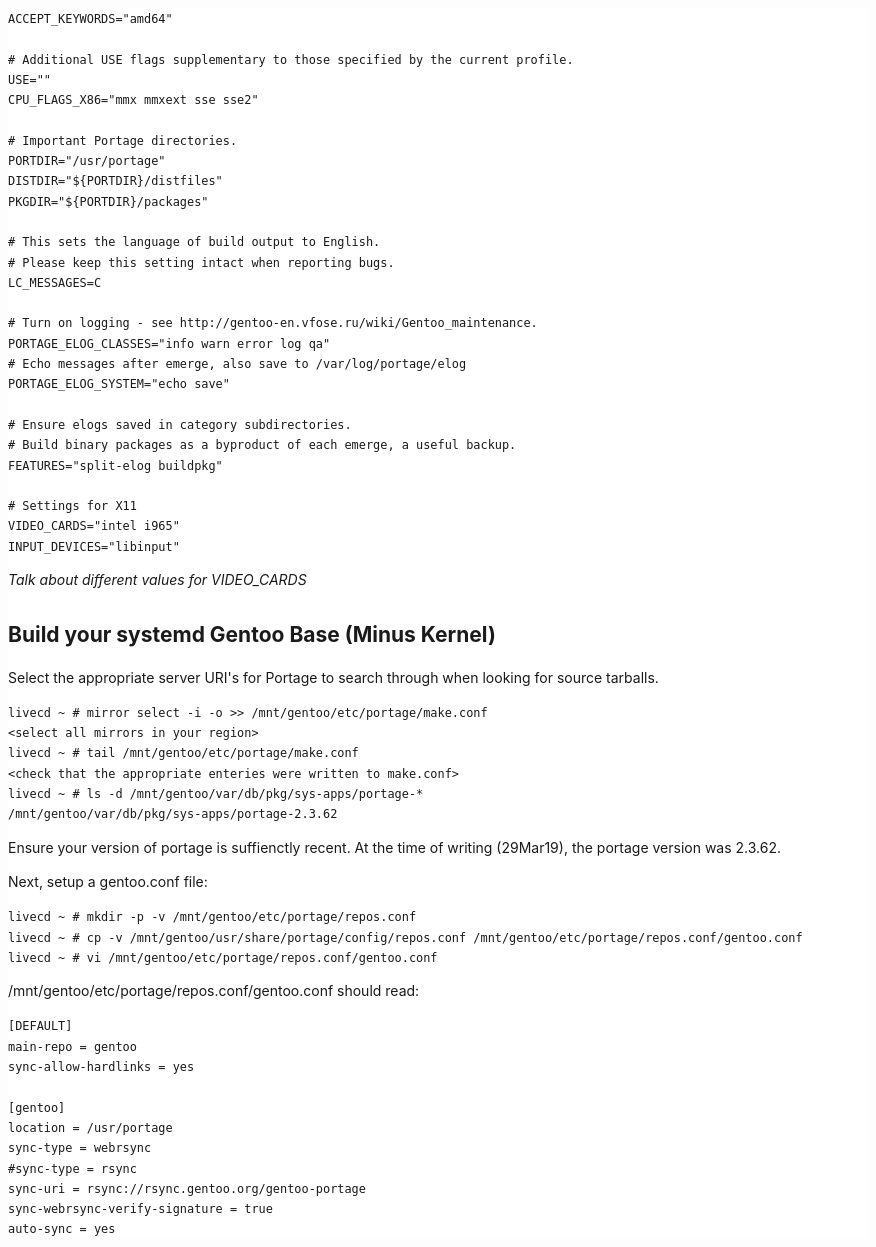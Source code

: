 ```
ACCEPT_KEYWORDS="amd64"

# Additional USE flags supplementary to those specified by the current profile.
USE=""
CPU_FLAGS_X86="mmx mmxext sse sse2"

# Important Portage directories.
PORTDIR="/usr/portage"
DISTDIR="${PORTDIR}/distfiles"
PKGDIR="${PORTDIR}/packages"

# This sets the language of build output to English.
# Please keep this setting intact when reporting bugs.
LC_MESSAGES=C

# Turn on logging - see http://gentoo-en.vfose.ru/wiki/Gentoo_maintenance.
PORTAGE_ELOG_CLASSES="info warn error log qa"
# Echo messages after emerge, also save to /var/log/portage/elog
PORTAGE_ELOG_SYSTEM="echo save"

# Ensure elogs saved in category subdirectories.
# Build binary packages as a byproduct of each emerge, a useful backup.
FEATURES="split-elog buildpkg"

# Settings for X11
VIDEO_CARDS="intel i965"
INPUT_DEVICES="libinput"
```
*Talk about different values for VIDEO_CARDS*

Build your systemd Gentoo Base (Minus Kernel)
-----
Select the appropriate server URI's for Portage to search through when looking for source tarballs.
```
livecd ~ # mirror select -i -o >> /mnt/gentoo/etc/portage/make.conf
<select all mirrors in your region>
livecd ~ # tail /mnt/gentoo/etc/portage/make.conf
<check that the appropriate enteries were written to make.conf>
livecd ~ # ls -d /mnt/gentoo/var/db/pkg/sys-apps/portage-*
/mnt/gentoo/var/db/pkg/sys-apps/portage-2.3.62
```
Ensure your version of portage is suffienctly recent. At the time of writing (29Mar19), the portage version was 2.3.62.

Next, setup a gentoo.conf file:
```
livecd ~ # mkdir -p -v /mnt/gentoo/etc/portage/repos.conf
livecd ~ # cp -v /mnt/gentoo/usr/share/portage/config/repos.conf /mnt/gentoo/etc/portage/repos.conf/gentoo.conf
livecd ~ # vi /mnt/gentoo/etc/portage/repos.conf/gentoo.conf
```
/mnt/gentoo/etc/portage/repos.conf/gentoo.conf should read:
```
[DEFAULT]
main-repo = gentoo
sync-allow-hardlinks = yes

[gentoo]
location = /usr/portage
sync-type = webrsync
#sync-type = rsync
sync-uri = rsync://rsync.gentoo.org/gentoo-portage
sync-webrsync-verify-signature = true
auto-sync = yes

```